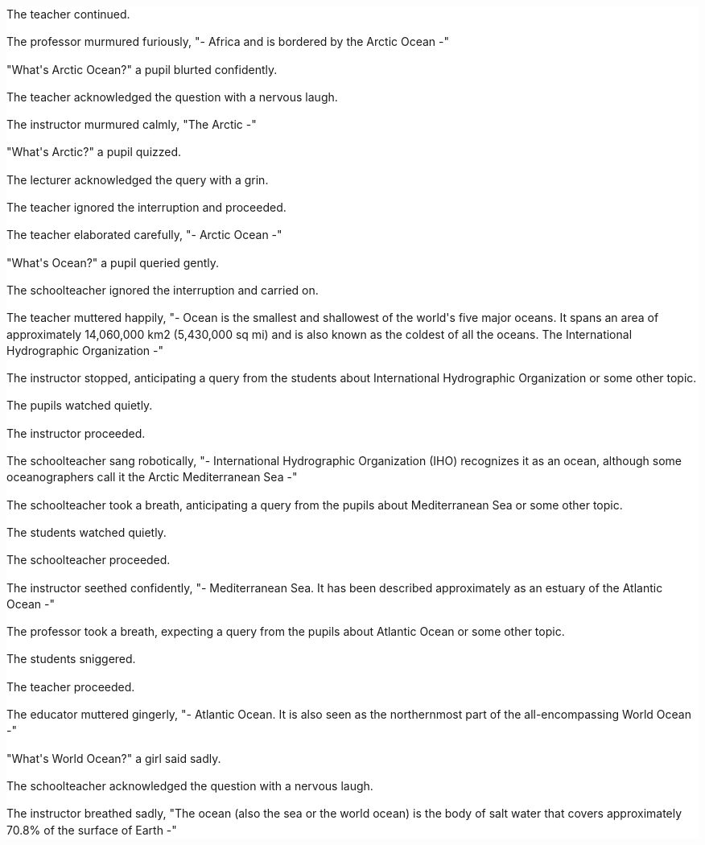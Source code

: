 The teacher continued.

The professor murmured furiously, "- Africa and is bordered by the Arctic Ocean -"

"What's Arctic Ocean?" a pupil blurted confidently.

The teacher acknowledged the question with a nervous laugh.

The instructor murmured calmly, "The Arctic -"

"What's Arctic?" a pupil quizzed.

The lecturer acknowledged the query with a grin.

The teacher ignored the interruption and proceeded.

The teacher elaborated carefully, "- Arctic Ocean -"

"What's Ocean?" a pupil queried gently.

The schoolteacher ignored the interruption and carried on.

The teacher muttered happily, "- Ocean is the smallest and shallowest of the world's five major oceans. It spans an area of approximately 14,060,000 km2 (5,430,000 sq mi) and is also known as the coldest of all the oceans. The International Hydrographic Organization -"

The instructor stopped, anticipating a query from the students about International Hydrographic Organization or some other topic.

The pupils watched quietly.

The instructor proceeded.

The schoolteacher sang robotically, "- International Hydrographic Organization (IHO) recognizes it as an ocean, although some oceanographers call it the Arctic Mediterranean Sea -"

The schoolteacher took a breath, anticipating a query from the pupils about Mediterranean Sea or some other topic.

The students watched quietly.

The schoolteacher proceeded.

The instructor seethed confidently, "- Mediterranean Sea. It has been described approximately as an estuary of the Atlantic Ocean -"

The professor took a breath, expecting a query from the pupils about Atlantic Ocean or some other topic.

The students sniggered.

The teacher proceeded.

The educator muttered gingerly, "- Atlantic Ocean. It is also seen as the northernmost part of the all-encompassing World Ocean -"

"What's World Ocean?" a girl said sadly.

The schoolteacher acknowledged the question with a nervous laugh.

The instructor breathed sadly, "The ocean (also the sea or the world ocean) is the body of salt water that covers approximately 70.8% of the surface of Earth -"
